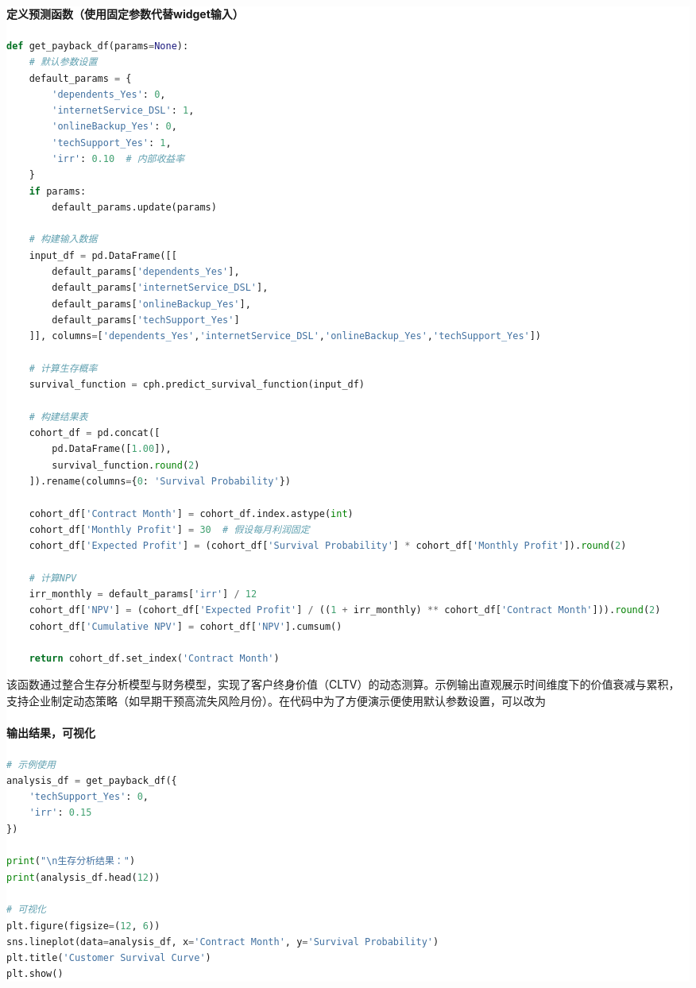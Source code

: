 ####  定义预测函数（使用固定参数代替widget输入）
```python
def get_payback_df(params=None):
    # 默认参数设置
    default_params = {
        'dependents_Yes': 0,
        'internetService_DSL': 1,
        'onlineBackup_Yes': 0,
        'techSupport_Yes': 1,
        'irr': 0.10  # 内部收益率
    }
    if params:
        default_params.update(params)
    
    # 构建输入数据
    input_df = pd.DataFrame([[
        default_params['dependents_Yes'],
        default_params['internetService_DSL'],
        default_params['onlineBackup_Yes'],
        default_params['techSupport_Yes']
    ]], columns=['dependents_Yes','internetService_DSL','onlineBackup_Yes','techSupport_Yes'])
    
    # 计算生存概率
    survival_function = cph.predict_survival_function(input_df)
    
    # 构建结果表
    cohort_df = pd.concat([
        pd.DataFrame([1.00]),
        survival_function.round(2)
    ]).rename(columns={0: 'Survival Probability'})
    
    cohort_df['Contract Month'] = cohort_df.index.astype(int)
    cohort_df['Monthly Profit'] = 30  # 假设每月利润固定
    cohort_df['Expected Profit'] = (cohort_df['Survival Probability'] * cohort_df['Monthly Profit']).round(2)
    
    # 计算NPV
    irr_monthly = default_params['irr'] / 12
    cohort_df['NPV'] = (cohort_df['Expected Profit'] / ((1 + irr_monthly) ** cohort_df['Contract Month'])).round(2)
    cohort_df['Cumulative NPV'] = cohort_df['NPV'].cumsum()
    
    return cohort_df.set_index('Contract Month')
```
该函数通过整合生存分析模型与财务模型，实现了客户终身价值（CLTV）的动态测算。示例输出直观展示时间维度下的价值衰减与累积，支持企业制定动态策略（如早期干预高流失风险月份）。在代码中为了方便演示便使用默认参数设置，可以改为

#### 输出结果，可视化

```python
# 示例使用
analysis_df = get_payback_df({
    'techSupport_Yes': 0,
    'irr': 0.15
})

print("\n生存分析结果：")
print(analysis_df.head(12))

# 可视化
plt.figure(figsize=(12, 6))
sns.lineplot(data=analysis_df, x='Contract Month', y='Survival Probability')
plt.title('Customer Survival Curve')
plt.show()
```
